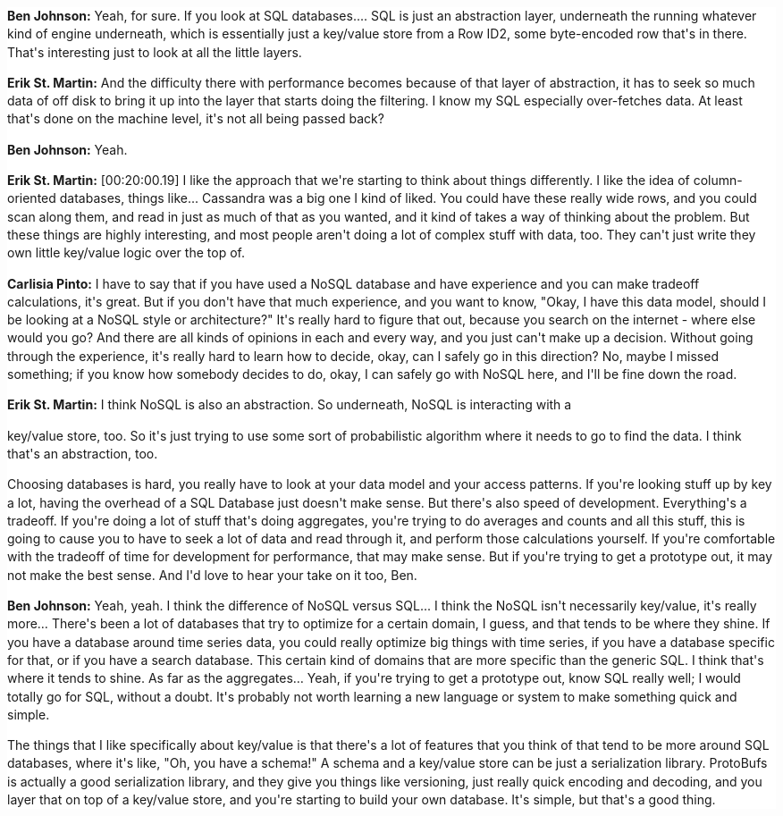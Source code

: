 **Ben Johnson:** Yeah, for sure. If you look at SQL databases.... SQL is just an abstraction layer, underneath the running whatever kind of engine underneath, which is essentially just a key/value store from a Row ID2, some byte-encoded row that's in there. That's interesting just to look at all the little layers.

**Erik St. Martin:** And the difficulty there with performance becomes because of that layer of abstraction, it has to seek so much data of off disk to bring it up into the layer that starts doing the filtering. I know my SQL especially over-fetches data. At least that's done on the machine level, it's not all being passed back?

**Ben Johnson:** Yeah.

**Erik St. Martin:** \[00:20:00.19\] I like the approach that we're starting to think about things differently. I like the idea of column-oriented databases, things like... Cassandra was a big one I kind of liked. You could have these really wide rows, and you could scan along them, and read in just as much of that as you wanted, and it kind of takes a way of thinking about the problem. But these things are highly interesting, and most people aren't doing a lot of complex stuff with data, too. They can't just write they own little key/value logic over the top of.

**Carlisia Pinto:** I have to say that if you have used a NoSQL database and have experience and you can make tradeoff calculations, it's great. But if you don't have that much experience, and you want to know, "Okay, I have this data model, should I be looking at a NoSQL style or architecture?" It's really hard to figure that out, because you search on the internet - where else would you go? And there are all kinds of opinions in each and every way, and you just can't make up a decision. Without going through the experience, it's really hard to learn how to decide, okay, can I safely go in this direction? No, maybe I missed something; if you know how somebody decides to do, okay, I can safely go with NoSQL here, and I'll be fine down the road.

**Erik St. Martin:** I think NoSQL is also an abstraction. So underneath, NoSQL is interacting with a

key/value store, too. So it's just trying to use some sort of probabilistic algorithm where it needs to go to find the data. I think that's an abstraction, too.

Choosing databases is hard, you really have to look at your data model and your access patterns. If you're looking stuff up by key a lot, having the overhead of a SQL Database just doesn't make sense. But there's also speed of development. Everything's a tradeoff. If you're doing a lot of stuff that's doing aggregates, you're trying to do averages and counts and all this stuff, this is going to cause you to have to seek a lot of data and read through it, and perform those calculations yourself. If you're comfortable with the tradeoff of time for development for performance, that may make sense. But if you're trying to get a prototype out, it may not make the best sense. And I'd love to hear your take on it too, Ben.

**Ben Johnson:** Yeah, yeah. I think the difference of NoSQL versus SQL... I think the NoSQL isn't necessarily key/value, it's really more… There's been a lot of databases that try to optimize for a certain domain, I guess, and that tends to be where they shine. If you have a database around time series data, you could really optimize big things with time series, if you have a database specific for that, or if you have a search database. This certain kind of domains that are more specific than the generic SQL. I think that's where it tends to shine. As far as the aggregates… Yeah, if you're trying to get a prototype out, know SQL really well; I would totally go for SQL, without a doubt. It's probably not worth learning a new language or system to make something quick and simple.

The things that I like specifically about key/value is that there's a lot of features that you think of that tend to be more around SQL databases, where it's like, "Oh, you have a schema!" A schema and a key/value store can be just a serialization library. ProtoBufs is actually a good serialization library, and they give you things like versioning, just really quick encoding and decoding, and you layer that on top of a key/value store, and you're starting to build your own database. It's simple, but that's a good thing.

